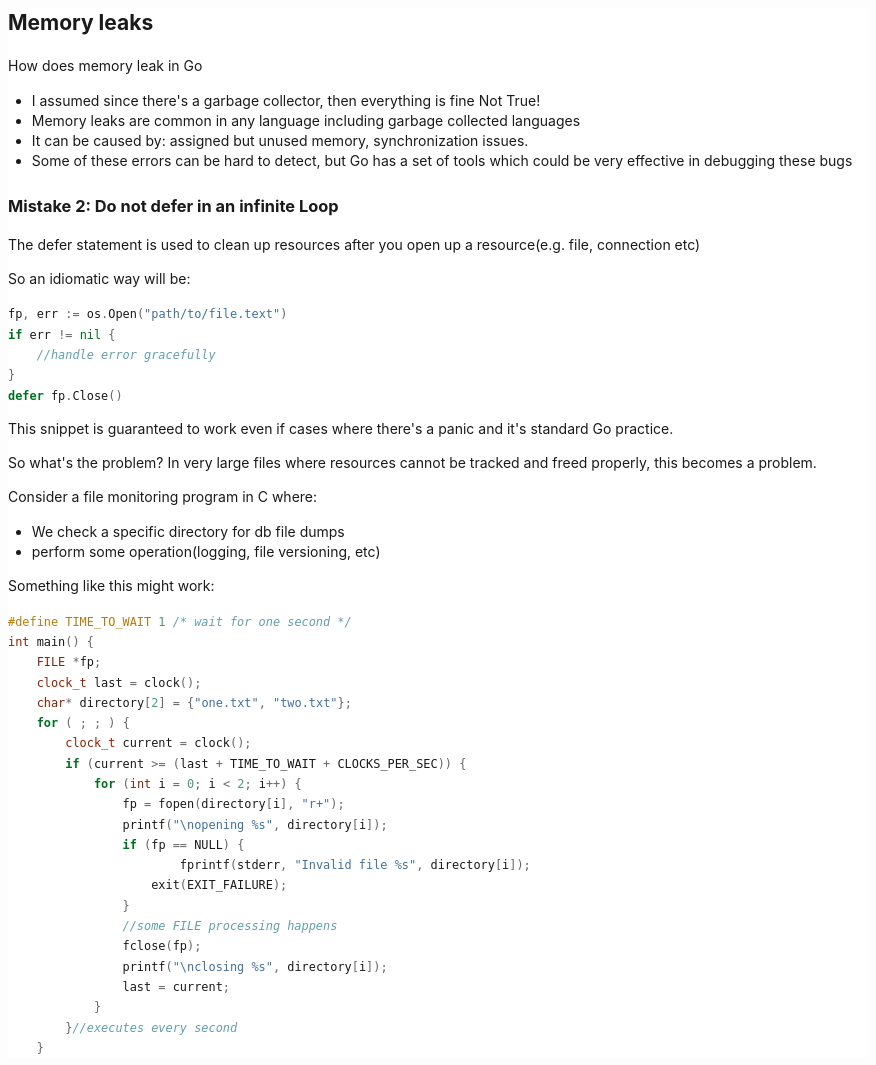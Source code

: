 ## Memory leaks

How does memory leak in Go

- I assumed since there's a garbage collector, then everything is fine
  Not True!
- Memory leaks are common in any language including garbage collected languages
- It can be caused by: assigned but unused memory, synchronization issues.
- Some of these errors can be hard to detect, but Go has a set of tools which could be very effective in debugging these bugs

### Mistake 2: Do not defer in an infinite Loop

The defer statement is used to clean up resources after you open up a resource(e.g. file, connection etc)

So an idiomatic way will be:

```go
fp, err := os.Open("path/to/file.text")
if err != nil {
    //handle error gracefully
}
defer fp.Close()
```

This snippet is guaranteed to work even if cases where there's a panic and it's standard Go practice.

So what's the problem? In very large files where resources cannot be tracked and freed properly, this becomes a problem.

Consider a file monitoring program in C where:

- We check a specific directory for db file dumps
- perform some operation(logging, file versioning, etc)

Something like this might work:

```cpp
#define TIME_TO_WAIT 1 /* wait for one second */
int main() {
    FILE *fp;
    clock_t last = clock();
    char* directory[2] = {"one.txt", "two.txt"};
    for ( ; ; ) {
        clock_t current = clock();
        if (current >= (last + TIME_TO_WAIT + CLOCKS_PER_SEC)) {
            for (int i = 0; i < 2; i++) {
                fp = fopen(directory[i], "r+");
                printf("\nopening %s", directory[i]);
                if (fp == NULL) {
                        fprintf(stderr, "Invalid file %s", directory[i]);
                    exit(EXIT_FAILURE);
                }
                //some FILE processing happens
                fclose(fp);
                printf("\nclosing %s", directory[i]);
                last = current;
            }
        }//executes every second
    }
```
